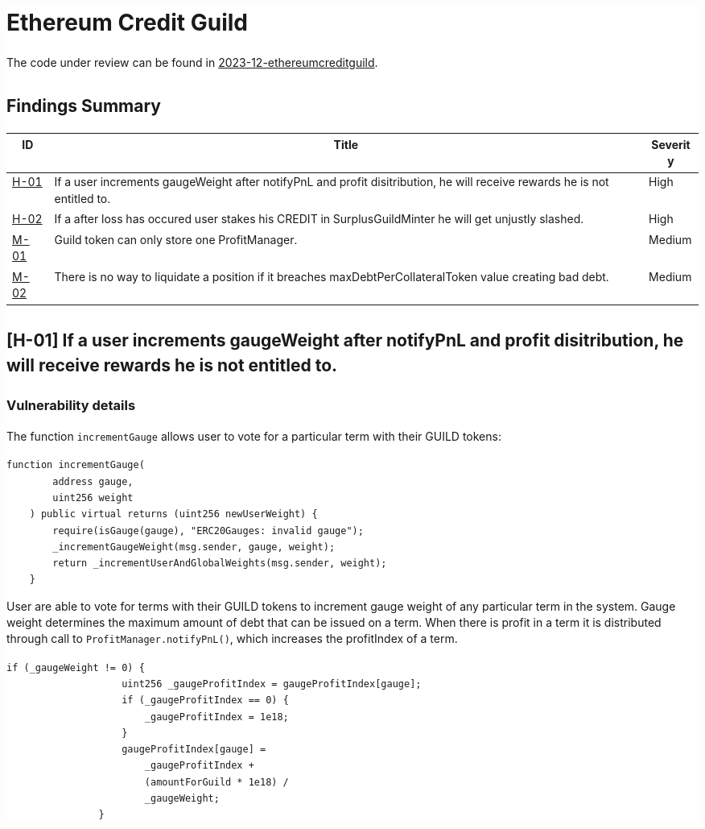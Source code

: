 # Ethereum Credit Guild

The code under review can be found in [2023-12-ethereumcreditguild](https://github.com/code-423n4/2023-12-ethereumcreditguild).

## Findings Summary

| ID                                                                                                                                                                                                                          | Title                                                                                                                     | Severity |
| --------------------------------------------------------------------------------------------------------------------------------------------------------------------------------------------------------------------------- | ------------------------------------------------------------------------------------------------------------------------- | -------- |
| [H-01](https://github.com/kazantseff/audits/blob/main/contests/2023-12-ethereumcreditguild.md#h-01-if-a-user-increments-gaugeweight-after-notifypnl-and-profit-disitribution-he-will-receive-rewards-he-is-not-entitled-to) | If a user increments gaugeWeight after notifyPnL and profit disitribution, he will receive rewards he is not entitled to. | High     |
| [H-02](https://github.com/kazantseff/audits/blob/main/contests/2023-12-ethereumcreditguild.md#h-02-if-a-after-loss-has-occured-user-stakes-his-credit-in-surplusguildminter-he-will-get-unjustly-slashed)                   | If a after loss has occured user stakes his CREDIT in SurplusGuildMinter he will get unjustly slashed.                    | High     |
| [M-01](https://github.com/kazantseff/audits/blob/main/contests/2023-12-ethereumcreditguild.md#m-01-guild-token-can-only-store-one-profitmanager)                                                                            | Guild token can only store one ProfitManager.                                                                             | Medium   |
| [M-02](https://github.com/kazantseff/audits/blob/main/contests/2023-12-ethereumcreditguild.md#m-02-there-is-no-way-to-liquidate-a-position-if-it-breaches-maxdebtpercollateraltoken-value-creating-bad-debt)                | There is no way to liquidate a position if it breaches maxDebtPerCollateralToken value creating bad debt.                 | Medium   |

## [H-01] If a user increments gaugeWeight after notifyPnL and profit disitribution, he will receive rewards he is not entitled to.

### Vulnerability details

The function `incrementGauge` allows user to vote for a particular term with their GUILD tokens:

```solidity
function incrementGauge(
        address gauge,
        uint256 weight
    ) public virtual returns (uint256 newUserWeight) {
        require(isGauge(gauge), "ERC20Gauges: invalid gauge");
        _incrementGaugeWeight(msg.sender, gauge, weight);
        return _incrementUserAndGlobalWeights(msg.sender, weight);
    }
```

User are able to vote for terms with their GUILD tokens to increment gauge weight of any particular term in the system. Gauge weight determines the maximum amount of debt that can be issued on a term. When there is profit in a term it is distributed through call to `ProfitManager.notifyPnL()`, which increases the profitIndex of a term.

```solidity
if (_gaugeWeight != 0) {
                    uint256 _gaugeProfitIndex = gaugeProfitIndex[gauge];
                    if (_gaugeProfitIndex == 0) {
                        _gaugeProfitIndex = 1e18;
                    }
                    gaugeProfitIndex[gauge] =
                        _gaugeProfitIndex +
                        (amountForGuild * 1e18) /
                        _gaugeWeight;
                }
```
